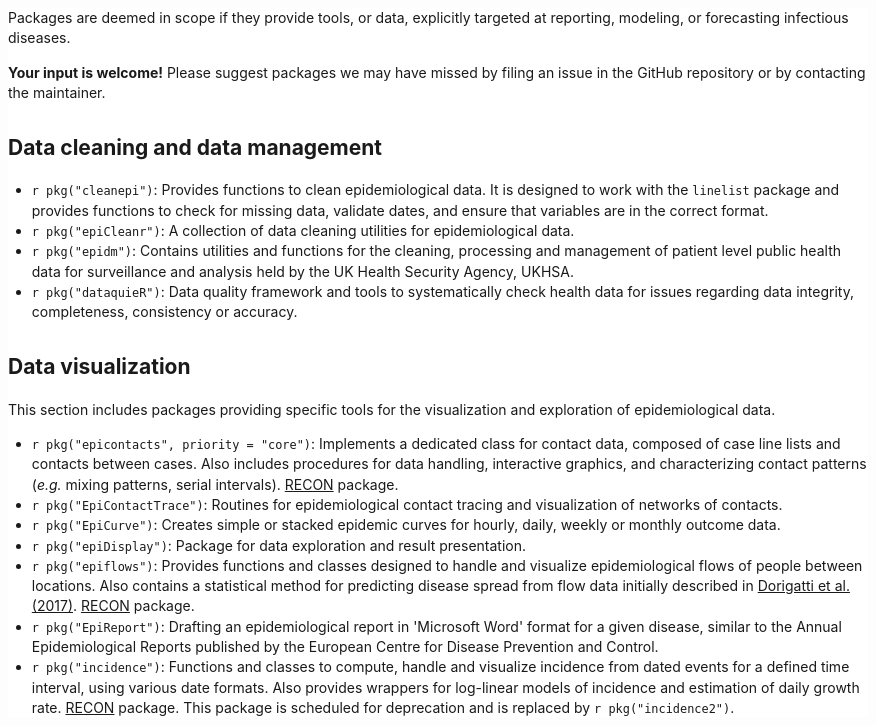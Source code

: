 Packages are deemed in scope if they provide tools, or data, explicitly targeted
at reporting, modeling, or forecasting infectious diseases.

**Your input is welcome!** Please suggest packages we may have missed by
filing an issue in the GitHub repository or by contacting the maintainer.

## Data cleaning and data management

- `r pkg("cleanepi")`: Provides functions to clean epidemiological
  data. It is designed to work with the `linelist` package and provides
  functions to check for missing data, validate dates, and ensure that variables
  are in the correct format.
- `r pkg("epiCleanr")`: A collection of data cleaning utilities for
  epidemiological data.
- `r pkg("epidm")`: Contains utilities and functions for the cleaning,
  processing and management of patient level public health data for surveillance
  and analysis held by the UK Health Security Agency, UKHSA.
- `r pkg("dataquieR")`: Data quality framework and tools to systematically check 
  health data for issues regarding data integrity, completeness, consistency or
  accuracy.

## Data visualization

This section includes packages providing specific tools for the visualization
and exploration of epidemiological data.

- `r pkg("epicontacts", priority = "core")`: Implements a dedicated class for
  contact data, composed of case line lists and contacts between cases. Also
  includes procedures for data handling, interactive graphics, and
  characterizing contact patterns (*e.g.* mixing patterns, serial
  intervals). [RECON](https://www.repidemicsconsortium.org/) package.
- `r pkg("EpiContactTrace")`: Routines for epidemiological contact tracing and
  visualization of networks of contacts.
- `r pkg("EpiCurve")`: Creates simple or stacked epidemic curves for hourly,
  daily, weekly or monthly outcome data.
- `r pkg("epiDisplay")`: Package for data exploration and result presentation.
- `r pkg("epiflows")`: Provides functions and classes designed to handle and
  visualize epidemiological flows of people between locations. Also contains a
  statistical method for predicting disease spread from flow data initially
  described in [Dorigatti et al.
  (2017)](https://doi.org/10.2807%2F1560-7917.ES.2017.22.28.30572).
  [RECON](https://www.repidemicsconsortium.org/) package.
- `r pkg("EpiReport")`: Drafting an epidemiological report in 'Microsoft Word'
  format for a given disease, similar to the Annual Epidemiological Reports
  published by the European Centre for Disease Prevention and Control.
- `r pkg("incidence")`: Functions and classes to compute, handle and visualize
  incidence from dated events for a defined time interval, using various date
  formats. Also provides wrappers for log-linear models of incidence and
  estimation of daily growth
  rate. [RECON](https://www.repidemicsconsortium.org/) package. This package
  is scheduled for deprecation and is replaced by `r pkg("incidence2")`.
